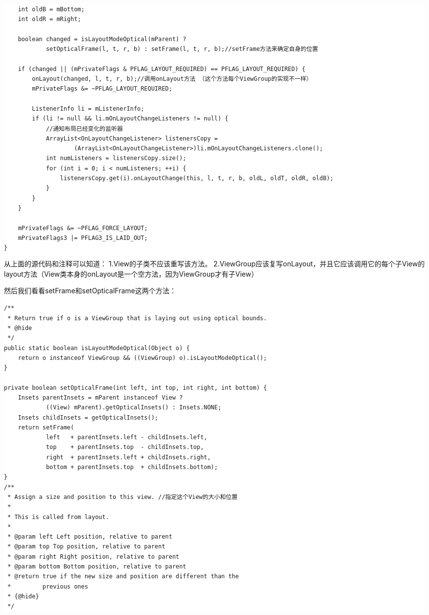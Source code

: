 ```
    int oldB = mBottom;
    int oldR = mRight;

    boolean changed = isLayoutModeOptical(mParent) ?
            setOpticalFrame(l, t, r, b) : setFrame(l, t, r, b);//setFrame方法来确定自身的位置

    if (changed || (mPrivateFlags & PFLAG_LAYOUT_REQUIRED) == PFLAG_LAYOUT_REQUIRED) {
        onLayout(changed, l, t, r, b);//调用onLayout方法 （这个方法每个ViewGroup的实现不一样）
        mPrivateFlags &= ~PFLAG_LAYOUT_REQUIRED;

        ListenerInfo li = mListenerInfo;
        if (li != null && li.mOnLayoutChangeListeners != null) {
            //通知布局已经变化的监听器
            ArrayList<OnLayoutChangeListener> listenersCopy =
                    (ArrayList<OnLayoutChangeListener>)li.mOnLayoutChangeListeners.clone();
            int numListeners = listenersCopy.size();
            for (int i = 0; i < numListeners; ++i) {
                listenersCopy.get(i).onLayoutChange(this, l, t, r, b, oldL, oldT, oldR, oldB);
            }
        }
    }

    mPrivateFlags &= ~PFLAG_FORCE_LAYOUT;
    mPrivateFlags3 |= PFLAG3_IS_LAID_OUT;
}
```
从上面的源代码和注释可以知道：
1.View的子类不应该重写该方法。
2.ViewGroup应该复写onLayout，并且它应该调用它的每个子View的layout方法（View类本身的onLayout是一个空方法，因为ViewGroup才有子View）


然后我们看看setFrame和setOpticalFrame这两个方法：
```
/**
 * Return true if o is a ViewGroup that is laying out using optical bounds.
 * @hide
 */
public static boolean isLayoutModeOptical(Object o) {
    return o instanceof ViewGroup && ((ViewGroup) o).isLayoutModeOptical();
}

private boolean setOpticalFrame(int left, int top, int right, int bottom) {
    Insets parentInsets = mParent instanceof View ?
            ((View) mParent).getOpticalInsets() : Insets.NONE;
    Insets childInsets = getOpticalInsets();
    return setFrame(
            left   + parentInsets.left - childInsets.left,
            top    + parentInsets.top  - childInsets.top,
            right  + parentInsets.left + childInsets.right,
            bottom + parentInsets.top  + childInsets.bottom);
}
/**
 * Assign a size and position to this view. //指定这个View的大小和位置
 *
 * This is called from layout.
 *
 * @param left Left position, relative to parent
 * @param top Top position, relative to parent
 * @param right Right position, relative to parent
 * @param bottom Bottom position, relative to parent
 * @return true if the new size and position are different than the
 *         previous ones
 * {@hide}
 */
```